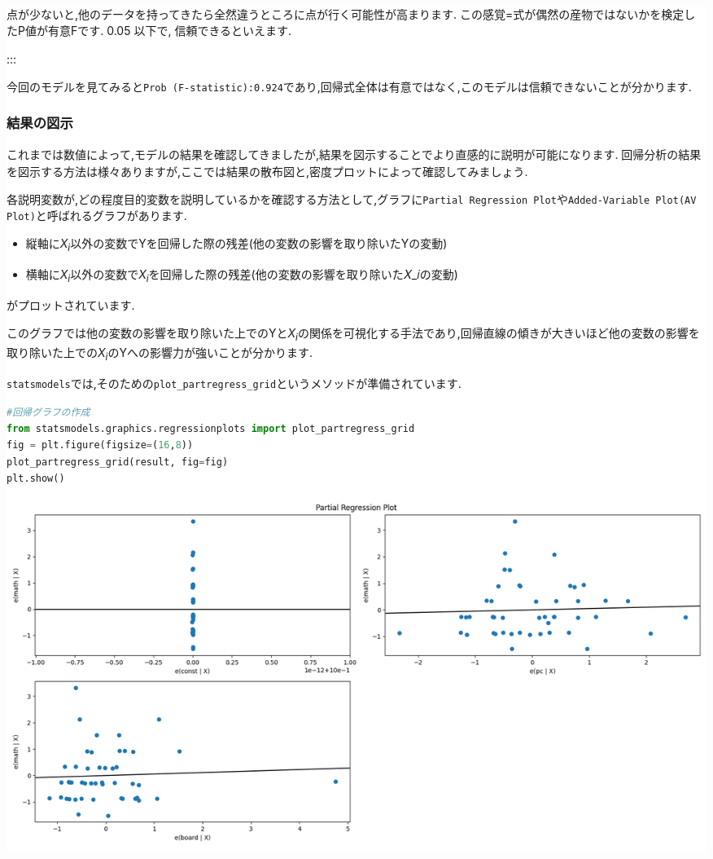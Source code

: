 点が少ないと,他のデータを持ってきたら全然違うところに点が行く可能性が高まります.
この感覚=式が偶然の産物ではないかを検定したP値が有意Fです.
0.05 以下で, 信頼できるといえます.

:::

今回のモデルを見てみると`Prob (F-statistic):0.924`であり,回帰式全体は有意ではなく,このモデルは信頼できないことが分かります.


### 結果の図示

これまでは数値によって,モデルの結果を確認してきましたが,結果を図示することでより直感的に説明が可能になります. 回帰分析の結果を図示する方法は様々ありますが,ここでは結果の散布図と,密度プロットによって確認してみましょう.

各説明変数が,どの程度目的変数を説明しているかを確認する方法として,グラフに`Partial Regression Plot`や`Added-Variable Plot(AV Plot)`と呼ばれるグラフがあります.

- 縦軸に$X_i$以外の変数でYを回帰した際の残差(他の変数の影響を取り除いたYの変動)

- 横軸に$X_i$以外の変数で$X_i$を回帰した際の残差(他の変数の影響を取り除いた𝑋_𝑖の変動)

がプロットされています.

このグラフでは他の変数の影響を取り除いた上でのYと$X_i$の関係を可視化する手法であり,回帰直線の傾きが大きいほど他の変数の影響を取り除いた上での$X_i$のYへの影響力が強いことが分かります.


`statsmodels`では,そのための`plot_partregress_grid`というメソッドが準備されています.

~~~ py
#回帰グラフの作成
from statsmodels.graphics.regressionplots import plot_partregress_grid
fig = plt.figure(figsize=(16,8))
plot_partregress_grid(result, fig=fig)
plt.show()
~~~

![3変数 Partial Plot](/images/regression17.png)
